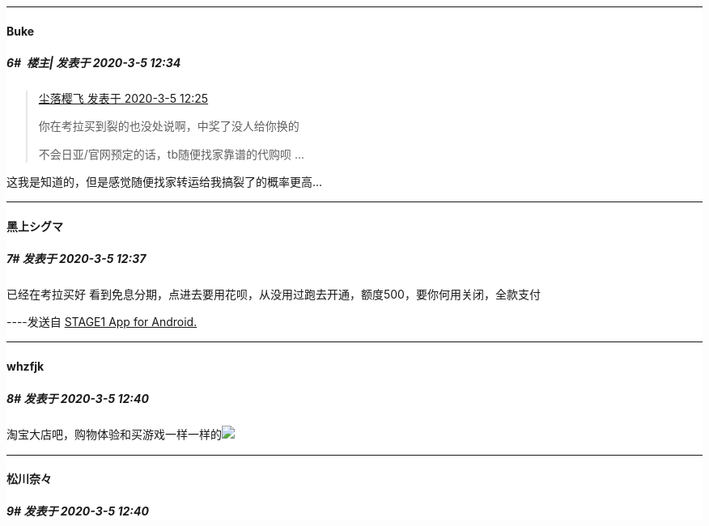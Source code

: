 





-----

####  Buke  
##### 6#         楼主| 发表于 2020-3-5 12:34



<blockquote><a href="httphttps://bbs.saraba1st.com/2b/forum.php?mod=redirect&amp;goto=findpost&amp;pid=46623688&amp;ptid=1917265" target="_blank">尘落樱飞 发表于 2020-3-5 12:25</a>

你在考拉买到裂的也没处说啊，中奖了没人给你换的

不会日亚/官网预定的话，tb随便找家靠谱的代购呗 ...</blockquote>
这我是知道的，但是感觉随便找家转运给我搞裂了的概率更高...







-----

####  黑上シグマ  
##### 7#       发表于 2020-3-5 12:37




已经在考拉买好
看到免息分期，点进去要用花呗，从没用过跑去开通，额度500，要你何用关闭，全款支付


----发送自 [STAGE1 App for Android.](http://stage1.5j4m.com/?1.33)







-----

####  whzfjk  
##### 8#       发表于 2020-3-5 12:40




淘宝大店吧，购物体验和买游戏一样一样的<img src="https://static.saraba1st.com/image/smiley/face2017/046.png" referrerpolicy="no-referrer">







-----

####  松川奈々  
##### 9#       发表于 2020-3-5 12:40
